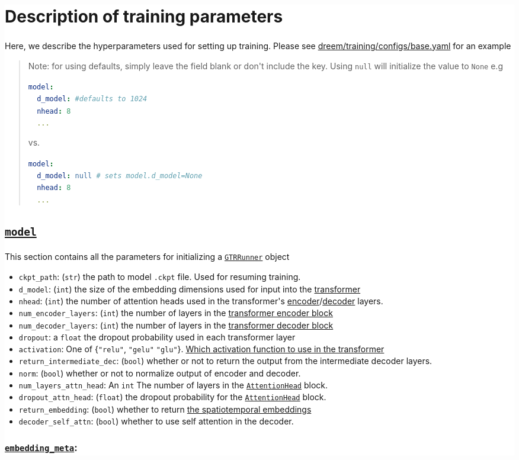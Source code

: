 # Description of training parameters

Here, we describe the hyperparameters used for setting up training. Please see [dreem/training/configs/base.yaml](./base.yaml) for an example

> Note: for using defaults, simply leave the field blank or don't include the key. Using `null` will initialize the value to `None` e.g
> ```YAML
> model:
>   d_model: #defaults to 1024 
>   nhead: 8
>   ...
> ```
> vs.
> ```YAML
> model:
>   d_model: null # sets model.d_model=None 
>   nhead: 8
>   ...
> ```

## [`model`](base.yaml#L1-24)

This section contains all the parameters for initializing a [`GTRRunner`](../../models/gtr_runner.py) object

* `ckpt_path`: (`str`) the path to model `.ckpt` file. Used for resuming training.
* `d_model`: (`int`) the size of the embedding dimensions used for input into the [transformer](../../models/transformer.py)
* `nhead`: (`int`) the number of attention heads used in the transformer's [encoder](../../models/transformer.py#L265)/[decoder](../../models/transformer.py#L335) layers.
* `num_encoder_layers`: (`int`) the number of layers in the [transformer encoder block](../../models/transformer.py#L440)
* `num_decoder_layers`: (`int`) the number of layers in the [transformer decoder block](../../models/transformer.py#L481)
* `dropout`: a `float` the dropout probability used in each transformer layer
* `activation`: One of {`"relu"`, `"gelu"` `"glu"`}. [Which activation function to use in the transformer](../../models/transformer.py#L561)
* `return_intermediate_dec`: (`bool`) whether or not to return the output from the intermediate decoder layers.
* `norm`: (`bool`) whether or not to normalize output of encoder and decoder.
* `num_layers_attn_head`: An `int` The number of layers in the [`AttentionHead`](../../models/attention_head.py) block.
* `dropout_attn_head`: (`float`)  the dropout probability for the [`AttentionHead`](../../models/attention_head.py) block.
* `return_embedding`: (`bool`) whether to return [the spatiotemporal embeddings](../../models/embeddings.py)
* `decoder_self_attn`: (`bool`) whether to use self attention in the decoder.
### [`embedding_meta`](base.yaml#L17-22): 
